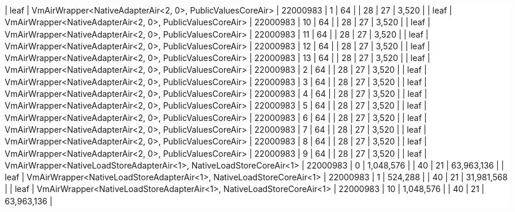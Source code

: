 | leaf | VmAirWrapper<NativeAdapterAir<2, 0>, PublicValuesCoreAir> | 22000983 | 1 | 64 |  | 28 | 27 | 3,520 | 
| leaf | VmAirWrapper<NativeAdapterAir<2, 0>, PublicValuesCoreAir> | 22000983 | 10 | 64 |  | 28 | 27 | 3,520 | 
| leaf | VmAirWrapper<NativeAdapterAir<2, 0>, PublicValuesCoreAir> | 22000983 | 11 | 64 |  | 28 | 27 | 3,520 | 
| leaf | VmAirWrapper<NativeAdapterAir<2, 0>, PublicValuesCoreAir> | 22000983 | 12 | 64 |  | 28 | 27 | 3,520 | 
| leaf | VmAirWrapper<NativeAdapterAir<2, 0>, PublicValuesCoreAir> | 22000983 | 13 | 64 |  | 28 | 27 | 3,520 | 
| leaf | VmAirWrapper<NativeAdapterAir<2, 0>, PublicValuesCoreAir> | 22000983 | 2 | 64 |  | 28 | 27 | 3,520 | 
| leaf | VmAirWrapper<NativeAdapterAir<2, 0>, PublicValuesCoreAir> | 22000983 | 3 | 64 |  | 28 | 27 | 3,520 | 
| leaf | VmAirWrapper<NativeAdapterAir<2, 0>, PublicValuesCoreAir> | 22000983 | 4 | 64 |  | 28 | 27 | 3,520 | 
| leaf | VmAirWrapper<NativeAdapterAir<2, 0>, PublicValuesCoreAir> | 22000983 | 5 | 64 |  | 28 | 27 | 3,520 | 
| leaf | VmAirWrapper<NativeAdapterAir<2, 0>, PublicValuesCoreAir> | 22000983 | 6 | 64 |  | 28 | 27 | 3,520 | 
| leaf | VmAirWrapper<NativeAdapterAir<2, 0>, PublicValuesCoreAir> | 22000983 | 7 | 64 |  | 28 | 27 | 3,520 | 
| leaf | VmAirWrapper<NativeAdapterAir<2, 0>, PublicValuesCoreAir> | 22000983 | 8 | 64 |  | 28 | 27 | 3,520 | 
| leaf | VmAirWrapper<NativeAdapterAir<2, 0>, PublicValuesCoreAir> | 22000983 | 9 | 64 |  | 28 | 27 | 3,520 | 
| leaf | VmAirWrapper<NativeLoadStoreAdapterAir<1>, NativeLoadStoreCoreAir<1> | 22000983 | 0 | 1,048,576 |  | 40 | 21 | 63,963,136 | 
| leaf | VmAirWrapper<NativeLoadStoreAdapterAir<1>, NativeLoadStoreCoreAir<1> | 22000983 | 1 | 524,288 |  | 40 | 21 | 31,981,568 | 
| leaf | VmAirWrapper<NativeLoadStoreAdapterAir<1>, NativeLoadStoreCoreAir<1> | 22000983 | 10 | 1,048,576 |  | 40 | 21 | 63,963,136 | 
